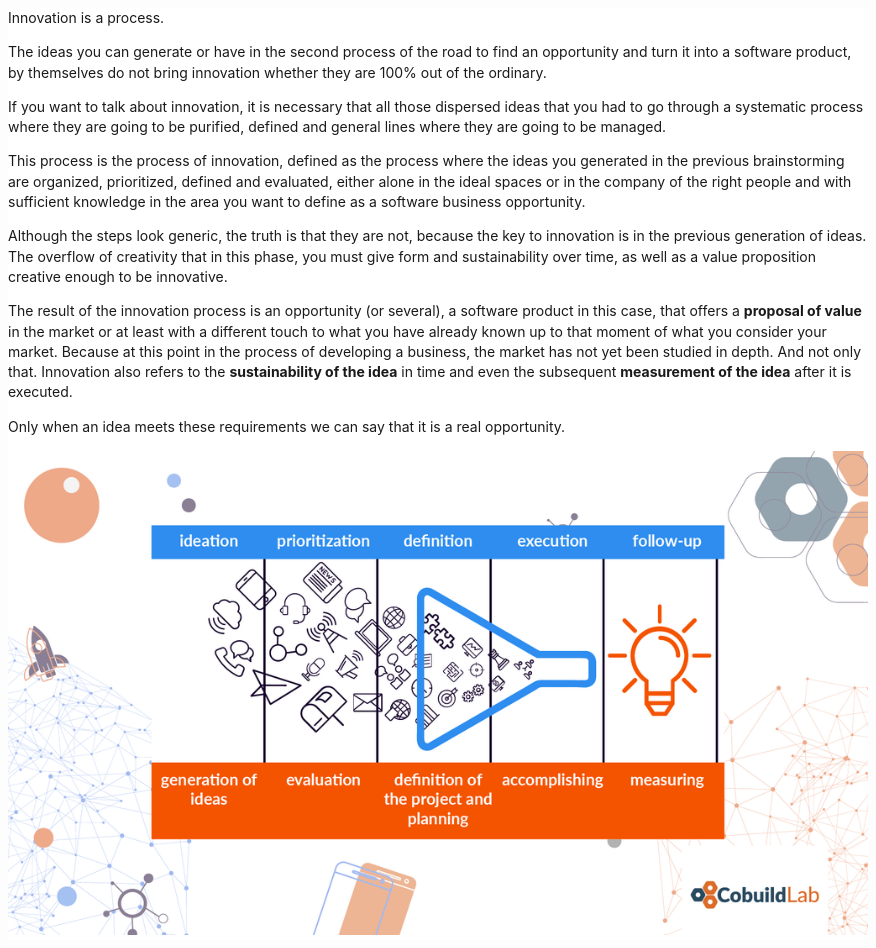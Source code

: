 
Innovation is a process.

The ideas you can generate or have in the second process of the road to find an opportunity and turn it into a software product, by themselves do not bring innovation whether they are 100% out of the ordinary. 

If you want to talk about innovation, it is necessary that all those dispersed ideas that you had to go through a systematic process where they are going to be purified, defined and general lines where they are going to be managed. 

This process is the process of innovation, defined as the process where the ideas you generated in the previous brainstorming are organized, prioritized, defined and evaluated, either alone in the ideal spaces or in the company of the right people and with sufficient knowledge in the area you want to define as a software business opportunity. 

Although the steps look generic, the truth is that they are not, because the key to innovation is in the previous generation of ideas. The overflow of creativity that in this phase, you must give form and sustainability over time, as well as a value proposition creative enough to be innovative.

The result of the innovation process is an opportunity (or several), a software product in this case, that offers a **proposal of value** in the market or at least with a different touch to what you have already known up to that moment of what you consider your market. Because at this point in the process of developing a business, the market has not yet been studied in depth. And not only that. Innovation also refers to the **sustainability of the idea** in time and even the subsequent **measurement of the idea** after it is executed.

Only when an idea meets these requirements we can say that it is a real opportunity.

![innovation](./media/innovation-for-identifying-opportunities.png)
